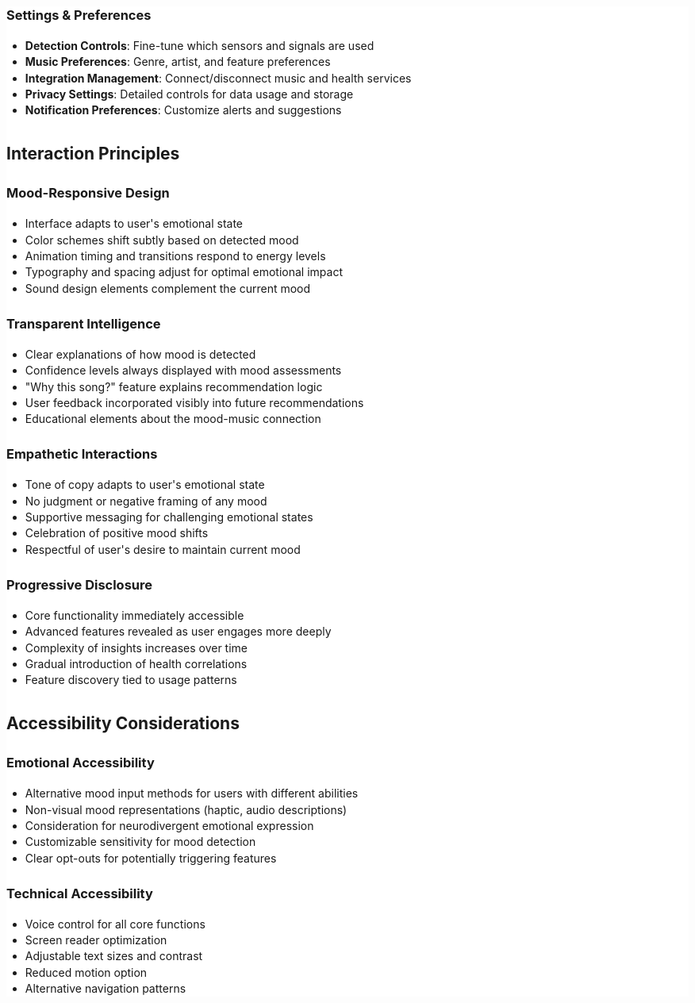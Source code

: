 ### Settings & Preferences
- **Detection Controls**: Fine-tune which sensors and signals are used
- **Music Preferences**: Genre, artist, and feature preferences
- **Integration Management**: Connect/disconnect music and health services
- **Privacy Settings**: Detailed controls for data usage and storage
- **Notification Preferences**: Customize alerts and suggestions

## Interaction Principles

### Mood-Responsive Design
- Interface adapts to user's emotional state
- Color schemes shift subtly based on detected mood
- Animation timing and transitions respond to energy levels
- Typography and spacing adjust for optimal emotional impact
- Sound design elements complement the current mood

### Transparent Intelligence
- Clear explanations of how mood is detected
- Confidence levels always displayed with mood assessments
- "Why this song?" feature explains recommendation logic
- User feedback incorporated visibly into future recommendations
- Educational elements about the mood-music connection

### Empathetic Interactions
- Tone of copy adapts to user's emotional state
- No judgment or negative framing of any mood
- Supportive messaging for challenging emotional states
- Celebration of positive mood shifts
- Respectful of user's desire to maintain current mood

### Progressive Disclosure
- Core functionality immediately accessible
- Advanced features revealed as user engages more deeply
- Complexity of insights increases over time
- Gradual introduction of health correlations
- Feature discovery tied to usage patterns

## Accessibility Considerations

### Emotional Accessibility
- Alternative mood input methods for users with different abilities
- Non-visual mood representations (haptic, audio descriptions)
- Consideration for neurodivergent emotional expression
- Customizable sensitivity for mood detection
- Clear opt-outs for potentially triggering features

### Technical Accessibility
- Voice control for all core functions
- Screen reader optimization
- Adjustable text sizes and contrast
- Reduced motion option
- Alternative navigation patterns

